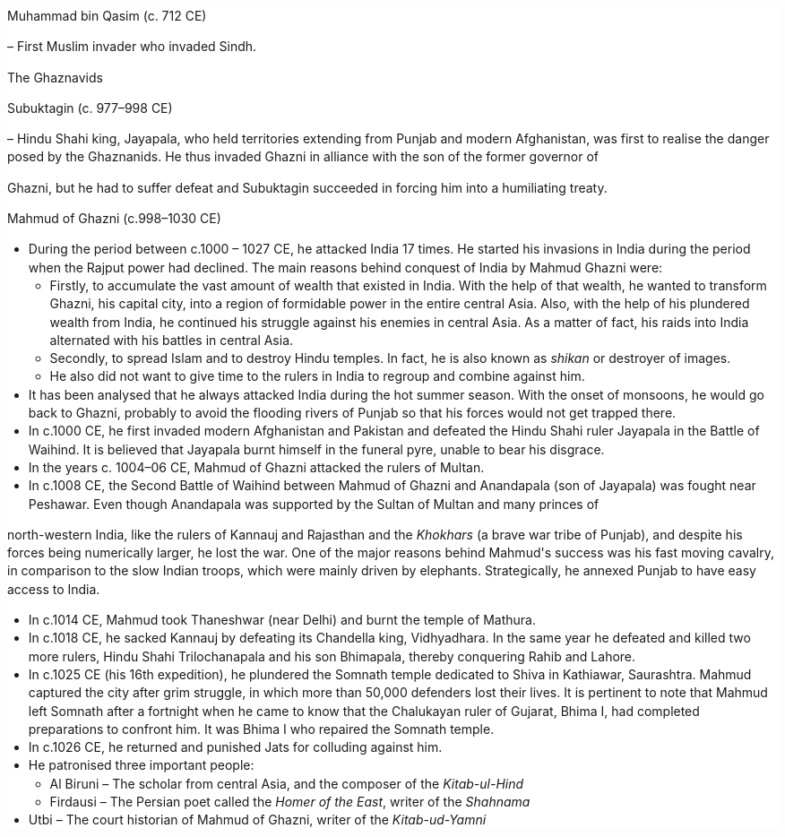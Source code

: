 Muhammad bin Qasim (c. 712 CE)

– First Muslim invader who invaded Sindh.

The Ghaznavids

Subuktagin (c. 977–998 CE)

– Hindu Shahi king, Jayapala, who held territories extending from Punjab and modern Afghanistan, was first to realise the danger posed by the Ghaznanids. He thus invaded Ghazni in alliance with the son of the former governor of

Ghazni, but he had to suffer defeat and Subuktagin succeeded in forcing him into a humiliating treaty.

Mahmud of Ghazni (c.998–1030 CE)

- During the period between c.1000 – 1027 CE, he attacked India 17 times. He started his invasions in India during the period when the Rajput power had declined. The main reasons behind conquest of India by Mahmud Ghazni were:
  - Firstly, to accumulate the vast amount of wealth that existed in India. With the help of that wealth, he wanted to transform Ghazni, his capital city, into a region of formidable power in the entire central Asia. Also, with the help of his plundered wealth from India, he continued his struggle against his enemies in central Asia. As a matter of fact, his raids into India alternated with his battles in central Asia.
  - Secondly, to spread Islam and to destroy Hindu temples. In fact, he is also known as *shikan* or destroyer of images.
  - He also did not want to give time to the rulers in India to regroup and combine against him.
- It has been analysed that he always attacked India during the hot summer season. With the onset of monsoons, he would go back to Ghazni, probably to avoid the flooding rivers of Punjab so that his forces would not get trapped there.
- In c.1000 CE, he first invaded modern Afghanistan and Pakistan and defeated the Hindu Shahi ruler Jayapala in the Battle of Waihind. It is believed that Jayapala burnt himself in the funeral pyre, unable to bear his disgrace.
- In the years c. 1004–06 CE, Mahmud of Ghazni attacked the rulers of Multan.
- In c.1008 CE, the Second Battle of Waihind between Mahmud of Ghazni and Anandapala (son of Jayapala) was fought near Peshawar. Even though Anandapala was supported by the Sultan of Multan and many princes of

north-western India, like the rulers of Kannauj and Rajasthan and the *Khokhars* (a brave war tribe of Punjab), and despite his forces being numerically larger, he lost the war. One of the major reasons behind Mahmud's success was his fast moving cavalry, in comparison to the slow Indian troops, which were mainly driven by elephants. Strategically, he annexed Punjab to have easy access to India.

- In c.1014 CE, Mahmud took Thaneshwar (near Delhi) and burnt the temple of Mathura.
- In c.1018 CE, he sacked Kannauj by defeating its Chandella king, Vidhyadhara. In the same year he defeated and killed two more rulers, Hindu Shahi Trilochanapala and his son Bhimapala, thereby conquering Rahib and Lahore.
- In c.1025 CE (his 16th expedition), he plundered the Somnath temple dedicated to Shiva in Kathiawar, Saurashtra. Mahmud captured the city after grim struggle, in which more than 50,000 defenders lost their lives. It is pertinent to note that Mahmud left Somnath after a fortnight when he came to know that the Chalukayan ruler of Gujarat, Bhima I, had completed preparations to confront him. It was Bhima I who repaired the Somnath temple.
- In c.1026 CE, he returned and punished Jats for colluding against him.
- He patronised three important people:
  - Al Biruni – The scholar from central Asia, and the composer of the *Kitab-ul-Hind*
  - Firdausi – The Persian poet called the *Homer of the East*, writer of the *Shahnama*
- Utbi – The court historian of Mahmud of Ghazni, writer of the *Kitab-ud-Yamni*
